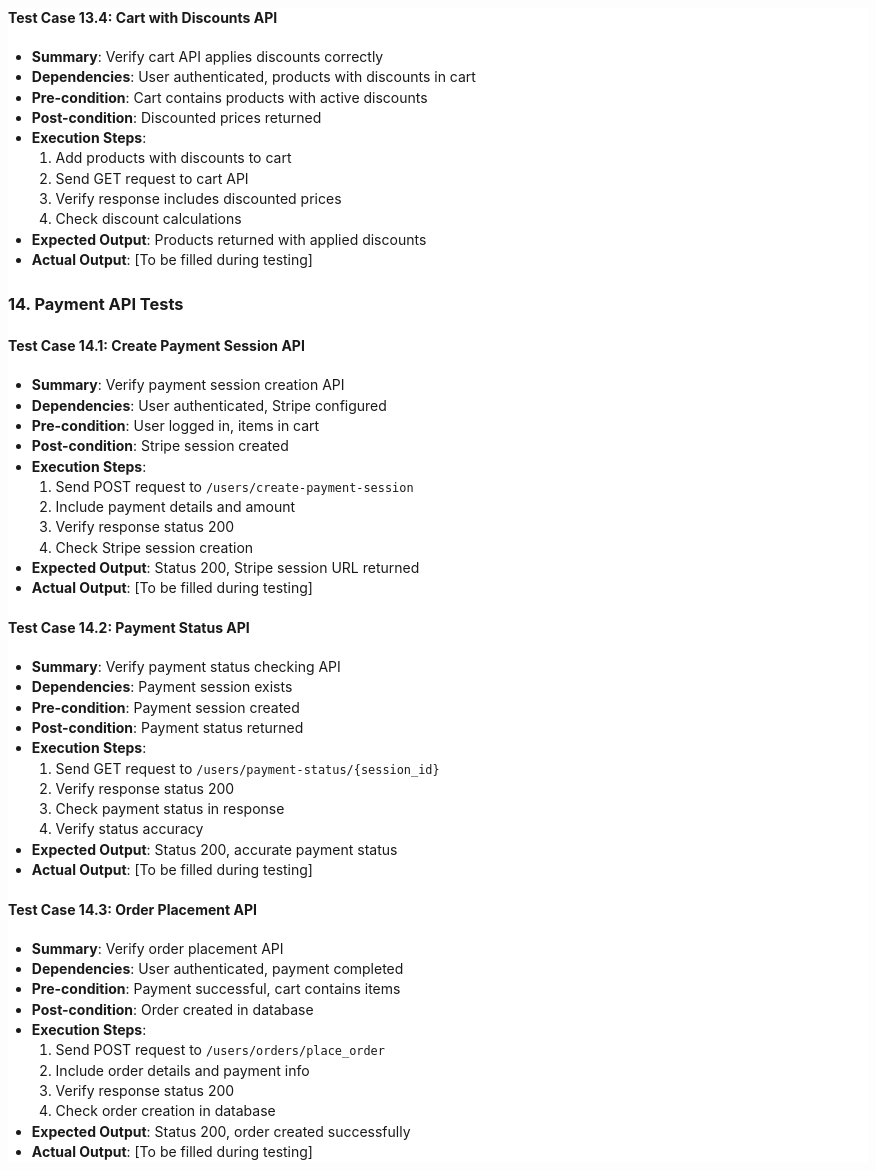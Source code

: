 #### Test Case 13.4: Cart with Discounts API
- **Summary**: Verify cart API applies discounts correctly
- **Dependencies**: User authenticated, products with discounts in cart
- **Pre-condition**: Cart contains products with active discounts
- **Post-condition**: Discounted prices returned
- **Execution Steps**:
  1. Add products with discounts to cart
  2. Send GET request to cart API
  3. Verify response includes discounted prices
  4. Check discount calculations
- **Expected Output**: Products returned with applied discounts
- **Actual Output**: [To be filled during testing]

### 14. Payment API Tests

#### Test Case 14.1: Create Payment Session API
- **Summary**: Verify payment session creation API
- **Dependencies**: User authenticated, Stripe configured
- **Pre-condition**: User logged in, items in cart
- **Post-condition**: Stripe session created
- **Execution Steps**:
  1. Send POST request to `/users/create-payment-session`
  2. Include payment details and amount
  3. Verify response status 200
  4. Check Stripe session creation
- **Expected Output**: Status 200, Stripe session URL returned
- **Actual Output**: [To be filled during testing]

#### Test Case 14.2: Payment Status API
- **Summary**: Verify payment status checking API
- **Dependencies**: Payment session exists
- **Pre-condition**: Payment session created
- **Post-condition**: Payment status returned
- **Execution Steps**:
  1. Send GET request to `/users/payment-status/{session_id}`
  2. Verify response status 200
  3. Check payment status in response
  4. Verify status accuracy
- **Expected Output**: Status 200, accurate payment status
- **Actual Output**: [To be filled during testing]

#### Test Case 14.3: Order Placement API
- **Summary**: Verify order placement API
- **Dependencies**: User authenticated, payment completed
- **Pre-condition**: Payment successful, cart contains items
- **Post-condition**: Order created in database
- **Execution Steps**:
  1. Send POST request to `/users/orders/place_order`
  2. Include order details and payment info
  3. Verify response status 200
  4. Check order creation in database
- **Expected Output**: Status 200, order created successfully
- **Actual Output**: [To be filled during testing]
